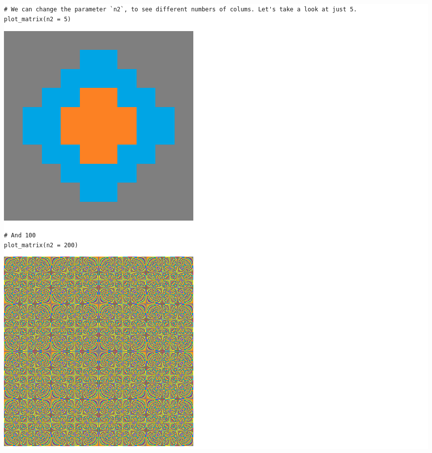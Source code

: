     # We can change the parameter `n2`, to see different numbers of colums. Let's take a look at just 5.
    plot_matrix(n2 = 5)

![](mum_art_files/figure-markdown_strict/unnamed-chunk-2-2.png)

    # And 100
    plot_matrix(n2 = 200)

![](mum_art_files/figure-markdown_strict/unnamed-chunk-2-3.png)
